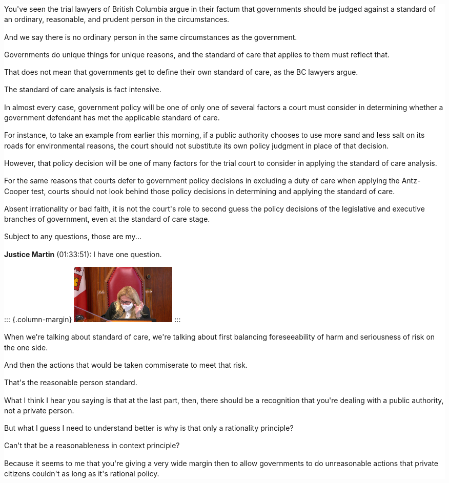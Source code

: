 You've seen the trial lawyers of British Columbia argue in their factum that governments should be judged against a standard of an ordinary, reasonable, and prudent person in the circumstances.

And we say there is no ordinary person in the same circumstances as the government.

Governments do unique things for unique reasons, and the standard of care that applies to them must reflect that.

That does not mean that governments get to define their own standard of care, as the BC lawyers argue.

The standard of care analysis is fact intensive.

In almost every case, government policy will be one of only one of several factors a court must consider in determining whether a government defendant has met the applicable standard of care.

For instance, to take an example from earlier this morning, if a public authority chooses to use more sand and less salt on its roads for environmental reasons, the court should not substitute its own policy judgment in place of that decision.

However, that policy decision will be one of many factors for the trial court to consider in applying the standard of care analysis.

For the same reasons that courts defer to government policy decisions in excluding a duty of care when applying the Antz-Cooper test, courts should not look behind those policy decisions in determining and applying the standard of care.

Absent irrationality or bad faith, it is not the court's role to second guess the policy decisions of the legislative and executive branches of government, even at the standard of care stage.

Subject to any questions, those are my...

**Justice Martin** (01:33:51): I have one question.

::: {.column-margin}
![](5660.png)
:::

When we're talking about standard of care, we're talking about first balancing foreseeability of harm and seriousness of risk on the one side.

And then the actions that would be taken commiserate to meet that risk.

That's the reasonable person standard.

What I think I hear you saying is that at the last part, then, there should be a recognition that you're dealing with a public authority, not a private person.

But what I guess I need to understand better is why is that only a rationality principle?

Can't that be a reasonableness in context principle?

Because it seems to me that you're giving a very wide margin then to allow governments to do unreasonable actions that private citizens couldn't as long as it's rational policy.
